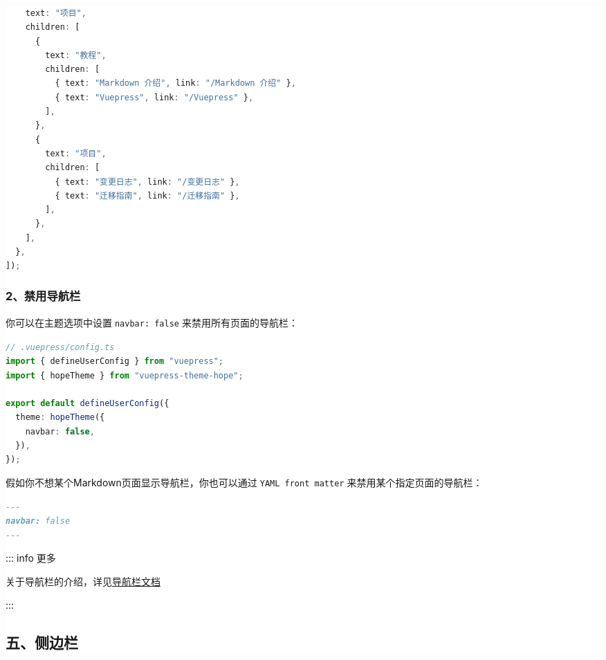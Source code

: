 ```ts
    text: "项目",
    children: [
      {
        text: "教程",
        children: [
          { text: "Markdown 介绍", link: "/Markdown 介绍" },
          { text: "Vuepress", link: "/Vuepress" },
        ],
      },
      {
        text: "项目",
        children: [
          { text: "变更日志", link: "/变更日志" },
          { text: "迁移指南", link: "/迁移指南" },
        ],
      },
    ],
  },
]);
```

### 2、禁用导航栏

你可以在主题选项中设置 `navbar: false` 来禁用所有页面的导航栏：

```ts
// .vuepress/config.ts
import { defineUserConfig } from "vuepress";
import { hopeTheme } from "vuepress-theme-hope";

export default defineUserConfig({
  theme: hopeTheme({
    navbar: false,
  }),
});
```

假如你不想某个Markdown页面显示导航栏，你也可以通过 `YAML front matter` 来禁用某个指定页面的导航栏：

```md
---
navbar: false
---
```



::: info 更多

关于导航栏的介绍，详见[导航栏文档](https://theme-hope.vuejs.press/zh/guide/layout/navbar.html)

:::

## 五、侧边栏
